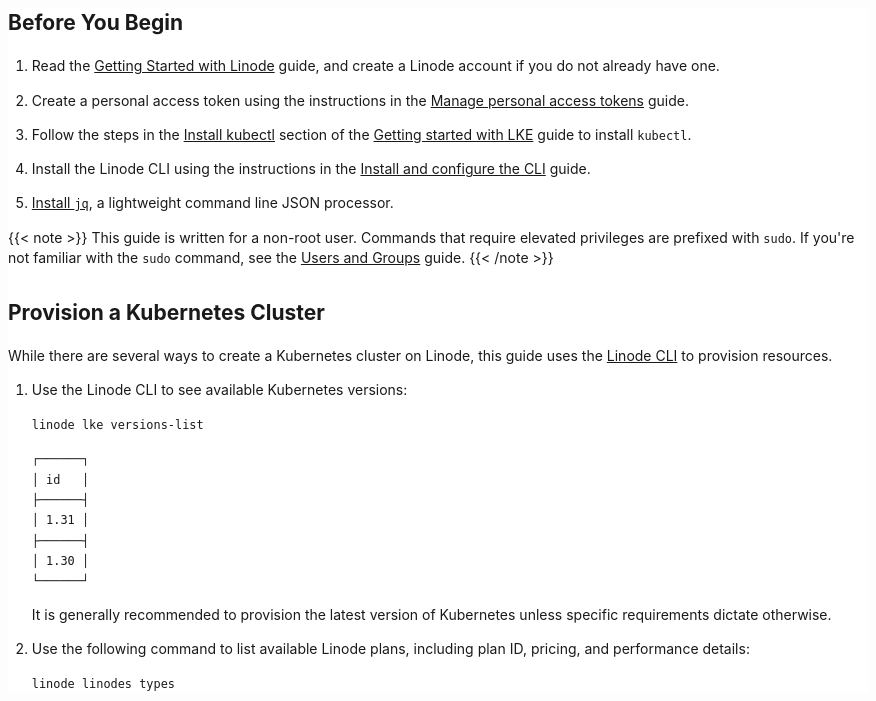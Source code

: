 ## Before You Begin

1.  Read the [Getting Started with Linode](https://techdocs.akamai.com/cloud-computing/docs/getting-started) guide, and create a Linode account if you do not already have one.

1.  Create a personal access token using the instructions in the [Manage personal access tokens](https://techdocs.akamai.com/cloud-computing/docs/manage-personal-access-tokens) guide.

1.  Follow the steps in the [Install kubectl](https://techdocs.akamai.com/cloud-computing/docs/getting-started-with-lke-linode-kubernetes-engine#install-kubectl) section of the [Getting started with LKE](https://techdocs.akamai.com/cloud-computing/docs/getting-started-with-lke-linode-kubernetes-engine) guide to install `kubectl`.

1.  Install the Linode CLI using the instructions in the [Install and configure the CLI](https://techdocs.akamai.com/cloud-computing/docs/install-and-configure-the-cli) guide.

1.  [Install `jq`](/docs/guides/using-jq-to-process-json-on-the-command-line/#install-jq-with-package-managers), a lightweight command line JSON processor.

{{< note >}}
This guide is written for a non-root user. Commands that require elevated privileges are prefixed with `sudo`. If you're not familiar with the `sudo` command, see the [Users and Groups](/docs/guides/linux-users-and-groups/) guide.
{{< /note >}}

## Provision a Kubernetes Cluster

While there are several ways to create a Kubernetes cluster on Linode, this guide uses the [Linode CLI](https://github.com/linode/linode-cli) to provision resources.

1.  Use the Linode CLI to see available Kubernetes versions:

    ```command
    linode lke versions-list
    ```

    ```output
    ┌──────┐
    │ id   │
    ├──────┤
    │ 1.31 │
    ├──────┤
    │ 1.30 │
    └──────┘
    ```

    It is generally recommended to provision the latest version of Kubernetes unless specific requirements dictate otherwise.

1.  Use the following command to list available Linode plans, including plan ID, pricing, and performance details:

    ```command
    linode linodes types
    ```
